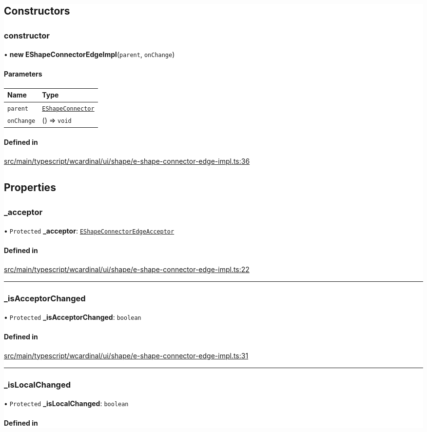 ## Constructors

### constructor

• **new EShapeConnectorEdgeImpl**(`parent`, `onChange`)

#### Parameters

| Name | Type |
| :------ | :------ |
| `parent` | [`EShapeConnector`](../interfaces/EShapeConnector.md) |
| `onChange` | () => `void` |

#### Defined in

[src/main/typescript/wcardinal/ui/shape/e-shape-connector-edge-impl.ts:36](https://github.com/winter-cardinal/winter-cardinal-ui/blob/v0.227.0/src/main/typescript/wcardinal/ui/shape/e-shape-connector-edge-impl.ts#L36)

## Properties

### \_acceptor

• `Protected` **\_acceptor**: [`EShapeConnectorEdgeAcceptor`](../interfaces/EShapeConnectorEdgeAcceptor.md)

#### Defined in

[src/main/typescript/wcardinal/ui/shape/e-shape-connector-edge-impl.ts:22](https://github.com/winter-cardinal/winter-cardinal-ui/blob/v0.227.0/src/main/typescript/wcardinal/ui/shape/e-shape-connector-edge-impl.ts#L22)

___

### \_isAcceptorChanged

• `Protected` **\_isAcceptorChanged**: `boolean`

#### Defined in

[src/main/typescript/wcardinal/ui/shape/e-shape-connector-edge-impl.ts:31](https://github.com/winter-cardinal/winter-cardinal-ui/blob/v0.227.0/src/main/typescript/wcardinal/ui/shape/e-shape-connector-edge-impl.ts#L31)

___

### \_isLocalChanged

• `Protected` **\_isLocalChanged**: `boolean`

#### Defined in
